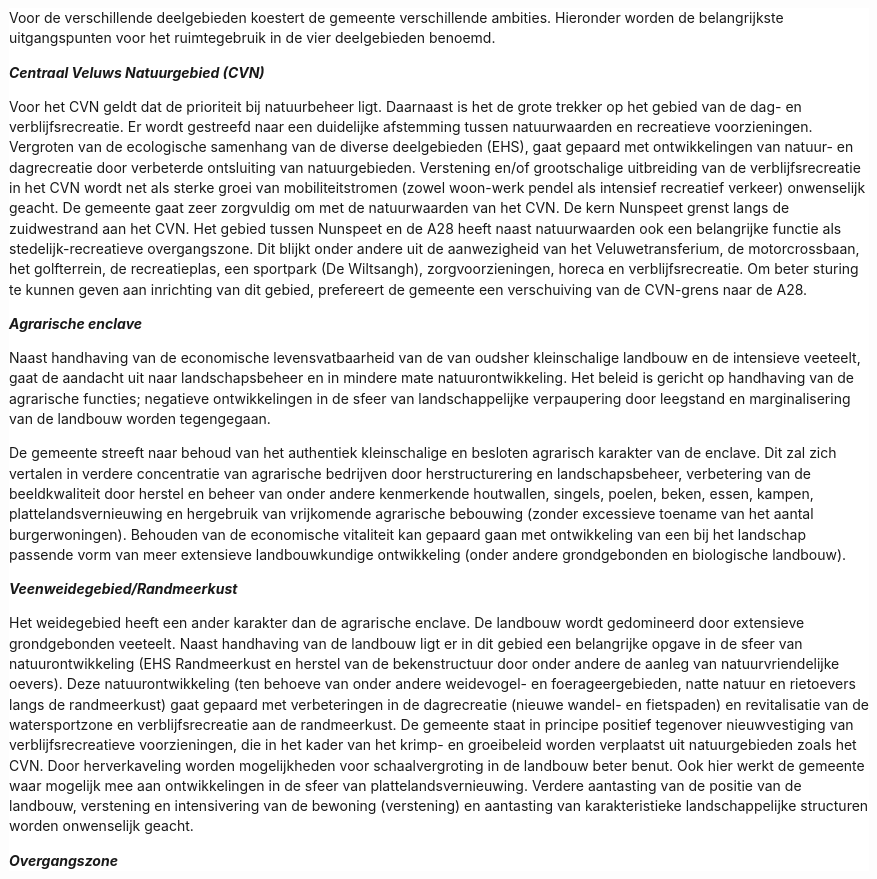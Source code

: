 Voor de verschillende deelgebieden koestert de gemeente verschillende ambities. Hieronder worden de belangrijkste uitgangspunten voor het ruimtegebruik in de vier deelgebieden benoemd.

***Centraal Veluws Natuurgebied (CVN)***

Voor het CVN geldt dat de prioriteit bij natuurbeheer ligt. Daarnaast is het de grote trekker op het gebied van de dag\- en verblijfsrecreatie. Er wordt gestreefd naar een duidelijke afstemming tussen natuurwaarden en recreatieve voorzieningen. Vergroten van de ecologische samenhang van de diverse deelgebieden (EHS), gaat gepaard met ontwikkelingen van natuur\- en dagrecreatie door verbeterde ontsluiting van natuurgebieden. Verstening en/of grootschalige uitbreiding van de verblijfsrecreatie in het CVN wordt net als sterke groei van mobiliteitstromen (zowel woon\-werk pendel als intensief recreatief verkeer) onwenselijk geacht. De gemeente gaat zeer zorgvuldig om met de natuurwaarden van het CVN. De kern Nunspeet grenst langs de zuidwestrand aan het CVN. Het gebied tussen Nunspeet en de A28 heeft naast natuurwaarden ook een belangrijke functie als stedelijk\-recreatieve overgangszone. Dit blijkt onder andere uit de aanwezigheid van het Veluwetransferium, de motorcrossbaan, het golfterrein, de recreatieplas, een sportpark (De Wiltsangh), zorgvoorzieningen, horeca en verblijfsrecreatie. Om beter sturing te kunnen geven aan inrichting van dit gebied, prefereert de gemeente een verschuiving van de CVN\-grens naar de A28\.

***Agrarische enclave***

Naast handhaving van de economische levensvatbaarheid van de van oudsher kleinschalige landbouw en de intensieve veeteelt, gaat de aandacht uit naar landschapsbeheer en in mindere mate natuurontwikkeling. Het beleid is gericht op handhaving van de agrarische functies; negatieve ontwikkelingen in de sfeer van landschappelijke verpaupering door leegstand en marginalisering van de landbouw worden tegengegaan.

De gemeente streeft naar behoud van het authentiek kleinschalige en besloten agrarisch karakter van de enclave. Dit zal zich vertalen in verdere concentratie van agrarische bedrijven door herstructurering en landschapsbeheer, verbetering van de beeldkwaliteit door herstel en beheer van onder andere kenmerkende houtwallen, singels, poelen, beken, essen, kampen, plattelandsvernieuwing en hergebruik van vrijkomende agrarische bebouwing (zonder excessieve toename van het aantal burgerwoningen). Behouden van de economische vitaliteit kan gepaard gaan met ontwikkeling van een bij het landschap passende vorm van meer extensieve landbouwkundige ontwikkeling (onder andere grondgebonden en biologische landbouw).

***Veenweidegebied/Randmeerkust***

Het weidegebied heeft een ander karakter dan de agrarische enclave. De landbouw wordt gedomineerd door extensieve grondgebonden veeteelt. Naast handhaving van de landbouw ligt er in dit gebied een belangrijke opgave in de sfeer van natuurontwikkeling (EHS Randmeerkust en herstel van de bekenstructuur door onder andere de aanleg van natuurvriendelijke oevers). Deze natuurontwikkeling (ten behoeve van onder andere weidevogel\- en foerageergebieden, natte natuur en rietoevers langs de randmeerkust) gaat gepaard met verbeteringen in de dagrecreatie (nieuwe wandel\- en fietspaden) en revitalisatie van de watersportzone en verblijfsrecreatie aan de randmeerkust. De gemeente staat in principe positief tegenover nieuwvestiging van verblijfsrecreatieve voorzieningen, die in het kader van het krimp\- en groeibeleid worden verplaatst uit natuurgebieden zoals het CVN. Door herverkaveling worden mogelijkheden voor schaalvergroting in de landbouw beter benut. Ook hier werkt de gemeente waar mogelijk mee aan ontwikkelingen in de sfeer van plattelandsvernieuwing. Verdere aantasting van de positie van de landbouw, verstening en intensivering van de bewoning (verstening) en aantasting van karakteristieke landschappelijke structuren worden onwenselijk geacht.

***Overgangszone***

